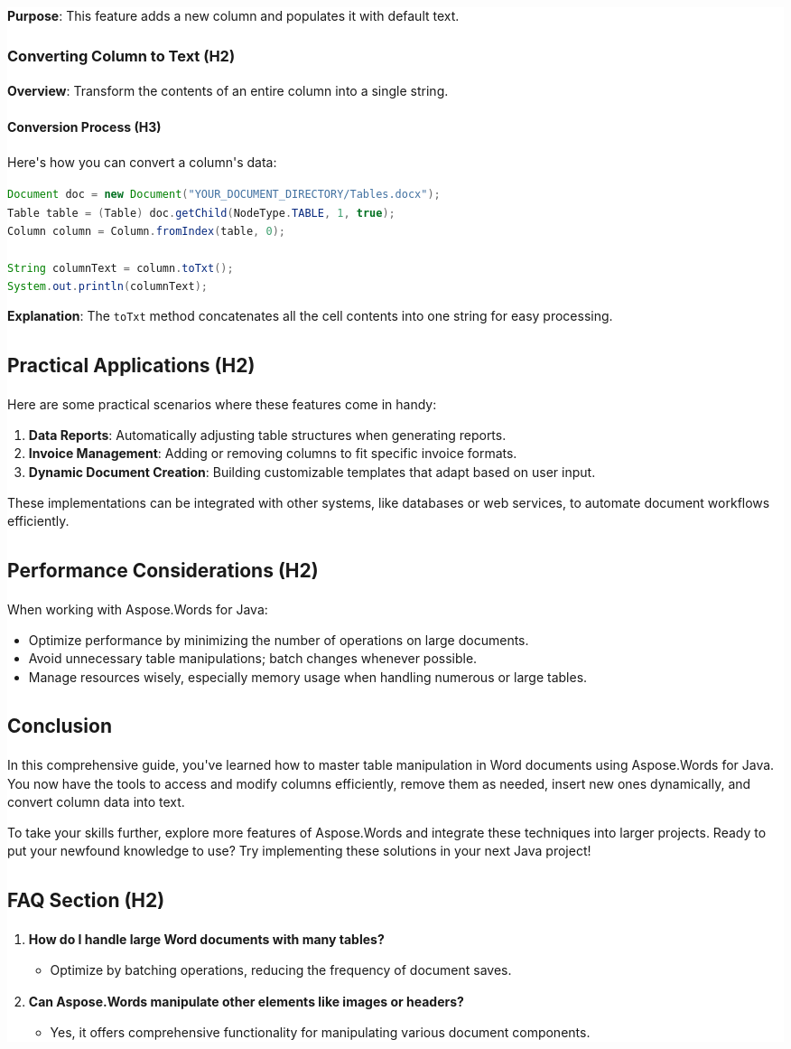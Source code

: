 **Purpose**: This feature adds a new column and populates it with default text.

### Converting Column to Text (H2)
**Overview**: Transform the contents of an entire column into a single string.

#### Conversion Process (H3)
Here's how you can convert a column's data:

```java
Document doc = new Document("YOUR_DOCUMENT_DIRECTORY/Tables.docx");
Table table = (Table) doc.getChild(NodeType.TABLE, 1, true);
Column column = Column.fromIndex(table, 0);

String columnText = column.toTxt();
System.out.println(columnText);
```

**Explanation**: The `toTxt` method concatenates all the cell contents into one string for easy processing.

## Practical Applications (H2)
Here are some practical scenarios where these features come in handy:
1. **Data Reports**: Automatically adjusting table structures when generating reports.
2. **Invoice Management**: Adding or removing columns to fit specific invoice formats.
3. **Dynamic Document Creation**: Building customizable templates that adapt based on user input.

These implementations can be integrated with other systems, like databases or web services, to automate document workflows efficiently.

## Performance Considerations (H2)
When working with Aspose.Words for Java:
- Optimize performance by minimizing the number of operations on large documents.
- Avoid unnecessary table manipulations; batch changes whenever possible.
- Manage resources wisely, especially memory usage when handling numerous or large tables.

## Conclusion
In this comprehensive guide, you've learned how to master table manipulation in Word documents using Aspose.Words for Java. You now have the tools to access and modify columns efficiently, remove them as needed, insert new ones dynamically, and convert column data into text.

To take your skills further, explore more features of Aspose.Words and integrate these techniques into larger projects. Ready to put your newfound knowledge to use? Try implementing these solutions in your next Java project!

## FAQ Section (H2)
1. **How do I handle large Word documents with many tables?**
   - Optimize by batching operations, reducing the frequency of document saves.

2. **Can Aspose.Words manipulate other elements like images or headers?**
   - Yes, it offers comprehensive functionality for manipulating various document components.
